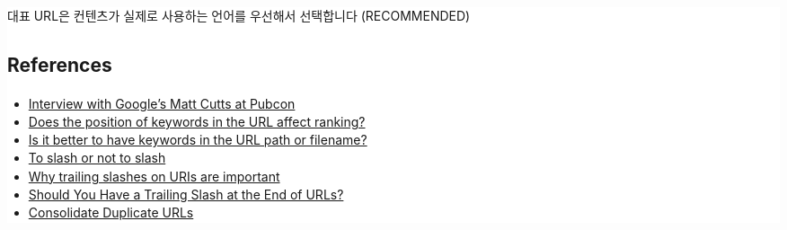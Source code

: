 대표 URL은 컨텐츠가 실제로 사용하는 언어를 우선해서 선택합니다 (RECOMMENDED)

## References

- [Interview with Google’s Matt Cutts at Pubcon](https://www.stephanspencer.com/matt-cutts-interview/)
- [Does the position of keywords in the URL affect ranking?](https://youtu.be/gRzMhlFZz9I)
- [Is it better to have keywords in the URL path or filename?](https://youtu.be/971qGsTPs8M)
- [To slash or not to slash](https://developers.google.com/search/blog/2010/04/to-slash-or-not-to-slash)
- [Why trailing slashes on URIs are important](https://cdivilly.wordpress.com/2014/03/11/why-trailing-slashes-on-uris-are-important/)
- [Should You Have a Trailing Slash at the End of URLs?](https://ahrefs.com/blog/trailing-slash/)
- [Consolidate Duplicate URLs](https://developers.google.com/search/docs/advanced/crawling/consolidate-duplicate-urls)

[RFC 2616]: https://datatracker.ietf.org/doc/html/rfc2616
[RFC 7540]: https://datatracker.ietf.org/doc/html/rfc7540
[RFC 2119]: https://datatracker.ietf.org/doc/html/rfc2119
[RFC 3986]: https://datatracker.ietf.org/doc/html/rfc3986#section-2.1
[ISO 3166-1]: https://www.iso.org/iso-3166-country-codes.html
[ISO 639-1]: https://www.iso.org/iso-639-language-codes.html
